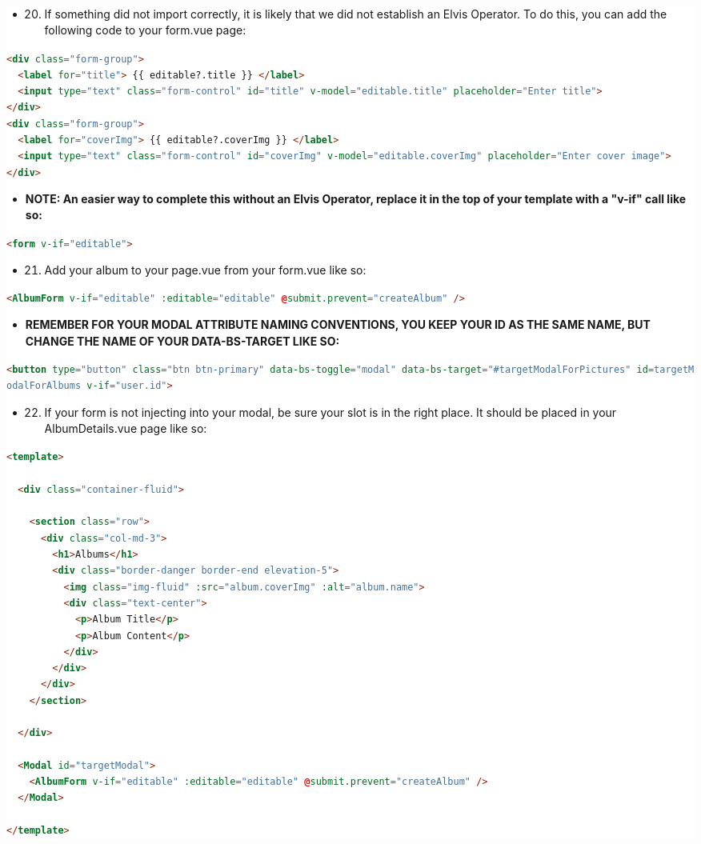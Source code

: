   + 20) If something did not import correctly, it is likely that we did not establish an Elvis Operator. To do this, you can add the following code to your form.vue page:

  ```html
  <div class="form-group">
    <label for="title"> {{ editable?.title }} </label>
    <input type="text" class="form-control" id="title" v-model="editable.title" placeholder="Enter title">
  </div>
  <div class="form-group">
    <label for="coverImg"> {{ editable?.coverImg }} </label>
    <input type="text" class="form-control" id="coverImg" v-model="editable.coverImg" placeholder="Enter cover image">
  </div>
  ```
  
  + **NOTE: An easier way to complete this without an Elvis Operator, replace it in the top of your template with a "v-if" call like so:**

  ```html
  <form v-if="editable">
  ```
  
  + 21) Add your album to your page.vue from your form.vue like so:

  ```html
  <AlbumForm v-if="editable" :editable="editable" @submit.prevent="createAlbum" />
  ```
  
  + **REMEMBER FOR YOUR MODAL ATTRIBUTE NAMING CONVENTIONS, YOU KEEP YOUR ID AS THE SAME NAME, BUT CHANGE THE NAME OF YOUR DATA-BS-TARGET LIKE SO:**

  ```html
  <button type="button" class="btn btn-primary" data-bs-toggle="modal" data-bs-target="#targetModalForPictures" id=targetModalForAlbums v-if="user.id">
  ```

  + 22) If your form is not injecting into your modal, be sure your slot is in the right place. It should be placed in your AlbumDetails.vue page like so:

  ```html
  <template>

    <div class="container-fluid">

      <section class="row">
        <div class="col-md-3">
          <h1>Albums</h1>
          <div class="border-danger border-end elevation-5">
            <img class="img-fluid" :src="album.coverImg" :alt="album.name">
            <div class="text-center">
              <p>Album Title</p>
              <p>Album Content</p>
            </div>
          </div>
        </div>
      </section>

    </div>

    <Modal id="targetModal">
      <AlbumForm v-if="editable" :editable="editable" @submit.prevent="createAlbum" />
    </Modal>

  </template>
  ```
  